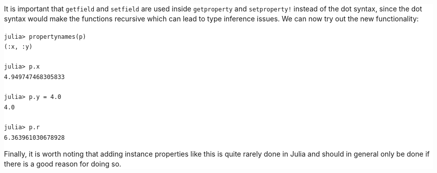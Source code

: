 It is important that `getfield` and `setfield` are used inside `getproperty` and `setproperty!` instead of the dot syntax,
since the dot syntax would make the functions recursive which can lead to type inference issues. We can now
try out the new functionality:

```jldoctest polartype
julia> propertynames(p)
(:x, :y)

julia> p.x
4.949747468305833

julia> p.y = 4.0
4.0

julia> p.r
6.363961030678928
```

Finally, it is worth noting that adding instance properties like this is quite
rarely done in Julia and should in general only be done if there is a good
reason for doing so.

